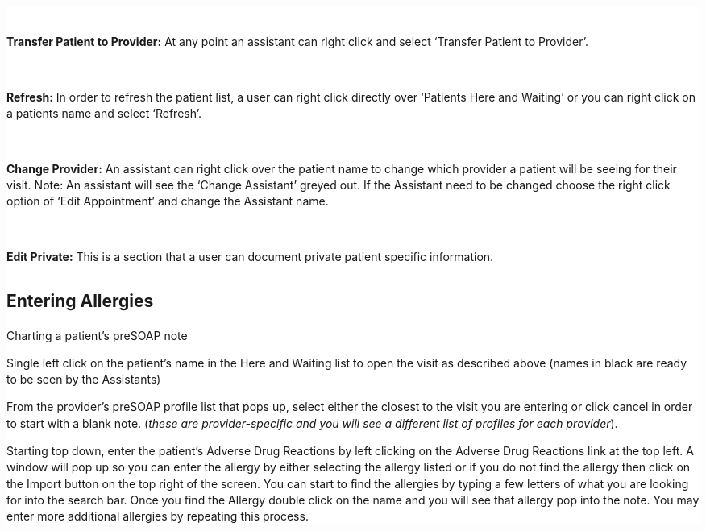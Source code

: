   
 

**Transfer Patient to Provider:** At any point an assistant can right click and select ‘Transfer Patient to Provider’.

  
 

**Refresh:** In order to refresh the patient list, a user can right click directly over ‘Patients Here and Waiting’ or you can right click on a patients name and select ‘Refresh’.

  
 

**Change Provider:** An assistant can right click over the patient name to change which provider a patient will be seeing for their visit. Note: An assistant will see the ‘Change Assistant’ greyed out. If the Assistant need to be changed choose the right click option of ‘Edit Appointment’ and change the Assistant name.

  
 

**Edit Private:** This is a section that a user can document private patient specific information.

## Entering Allergies

Charting a patient’s preSOAP note

Single left click on the patient’s name in the Here and Waiting list to open the visit as described above (names in black are ready to be seen by the Assistants)

From the provider’s preSOAP profile list that pops up, select either the closest to the visit you are entering or click cancel in order to start with a blank note. (*these are provider-specific and you will see a different list of profiles for each provider*).

Starting top down, enter the patient’s Adverse Drug Reactions by left clicking on the Adverse Drug Reactions link at the top left. A window will pop up so you can enter the allergy by either selecting the allergy listed or if you do not find the allergy then click on the Import button on the top right of the screen. You can start to find the allergies by typing a few letters of what you are looking for into the search bar. Once you find the Allergy double click on the name and you will see that allergy pop into the note. You may enter more additional allergies by repeating this process.
